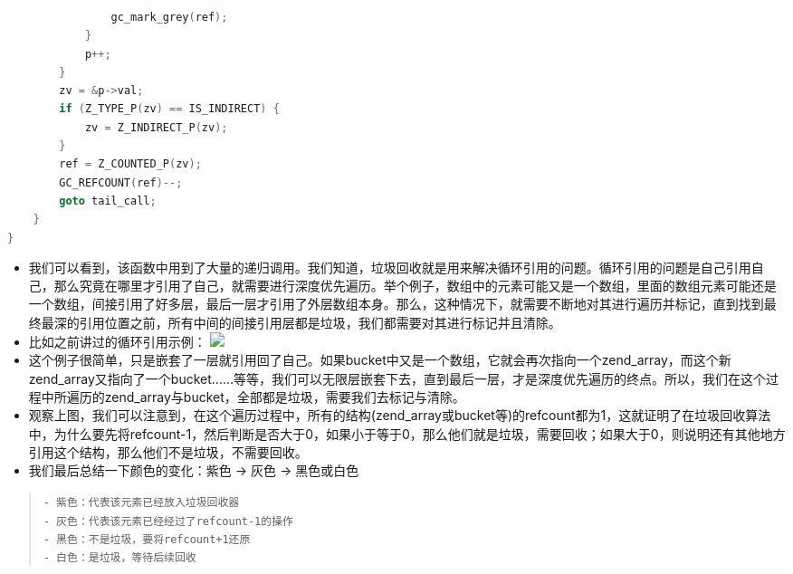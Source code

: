 ```c
				gc_mark_grey(ref);
			}
			p++;
		}
		zv = &p->val;
		if (Z_TYPE_P(zv) == IS_INDIRECT) {
			zv = Z_INDIRECT_P(zv);
		}
		ref = Z_COUNTED_P(zv);
		GC_REFCOUNT(ref)--;
		goto tail_call;
	}
}
```
 - 我们可以看到，该函数中用到了大量的递归调用。我们知道，垃圾回收就是用来解决循环引用的问题。循环引用的问题是自己引用自己，那么究竟在哪里才引用了自己，就需要进行深度优先遍历。举个例子，数组中的元素可能又是一个数组，里面的数组元素可能还是一个数组，间接引用了好多层，最后一层才引用了外层数组本身。那么，这种情况下，就需要不断地对其进行遍历并标记，直到找到最终最深的引用位置之前，所有中间的间接引用层都是垃圾，我们都需要对其进行标记并且清除。
 - 比如之前讲过的循环引用示例：
![](http://baiyanzzz.oss-cn-beijing.aliyuncs.com/2019/5/14/1557811356169.png)
 - 这个例子很简单，只是嵌套了一层就引用回了自己。如果bucket中又是一个数组，它就会再次指向一个zend_array，而这个新zend_array又指向了一个bucket......等等，我们可以无限层嵌套下去，直到最后一层，才是深度优先遍历的终点。所以，我们在这个过程中所遍历的zend_array与bucket，全部都是垃圾，需要我们去标记与清除。
 - 观察上图，我们可以注意到，在这个遍历过程中，所有的结构(zend_array或bucket等)的refcount都为1，这就证明了在垃圾回收算法中，为什么要先将refcount-1，然后判断是否大于0，如果小于等于0，那么他们就是垃圾，需要回收；如果大于0，则说明还有其他地方引用这个结构，那么他们不是垃圾，不需要回收。
 - 我们最后总结一下颜色的变化：紫色 -> 灰色 -> 黑色或白色
>     - 紫色：代表该元素已经放入垃圾回收器
>     - 灰色：代表该元素已经经过了refcount-1的操作
>     - 黑色：不是垃圾，要将refcount+1还原
>     - 白色：是垃圾，等待后续回收